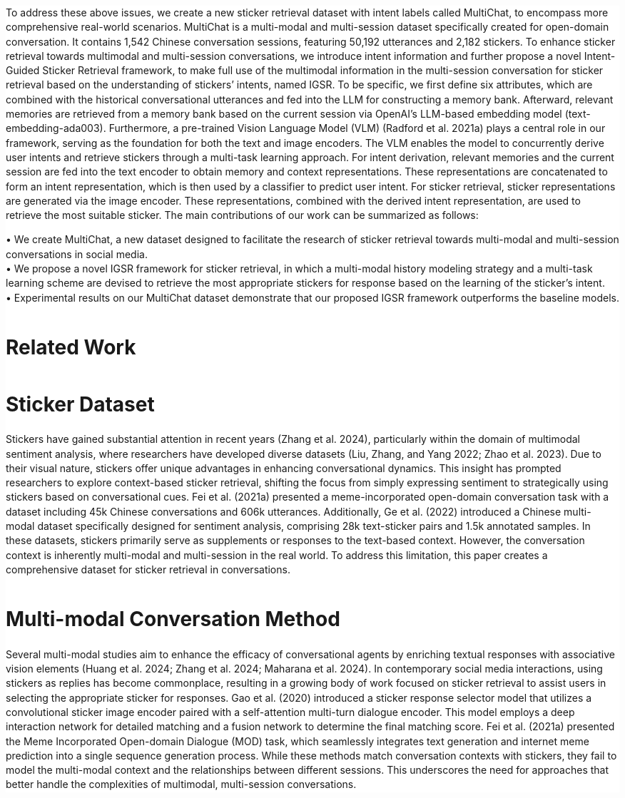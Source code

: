 To address these above issues, we create a new sticker retrieval dataset with intent labels called MultiChat, to encompass more comprehensive real-world scenarios. MultiChat is a multi-modal and multi-session dataset specifically created for open-domain conversation. It contains 1,542 Chinese conversation sessions, featuring 50,192 utterances and 2,182 stickers. To enhance sticker retrieval towards multimodal and multi-session conversations, we introduce intent information and further propose a novel Intent-Guided Sticker Retrieval framework, to make full use of the multimodal information in the multi-session conversation for sticker retrieval based on the understanding of stickers’ intents, named IGSR. To be specific, we first define six attributes, which are combined with the historical conversational utterances and fed into the LLM for constructing a memory bank. Afterward, relevant memories are retrieved from a memory bank based on the current session via OpenAI’s LLM-based embedding model (text-embedding-ada003). Furthermore, a pre-trained Vision Language Model (VLM) (Radford et al. 2021a) plays a central role in our framework, serving as the foundation for both the text and image encoders. The VLM enables the model to concurrently derive user intents and retrieve stickers through a multi-task learning approach. For intent derivation, relevant memories and the current session are fed into the text encoder to obtain memory and context representations. These representations are concatenated to form an intent representation, which is then used by a classifier to predict user intent. For sticker retrieval, sticker representations are generated via the image encoder. These representations, combined with the derived intent representation, are used to retrieve the most suitable sticker. The main contributions of our work can be summarized as follows:

• We create MultiChat, a new dataset designed to facilitate the research of sticker retrieval towards multi-modal and multi-session conversations in social media.   
• We propose a novel IGSR framework for sticker retrieval, in which a multi-modal history modeling strategy and a multi-task learning scheme are devised to retrieve the most appropriate stickers for response based on the learning of the sticker’s intent.   
• Experimental results on our MultiChat dataset demonstrate that our proposed IGSR framework outperforms the baseline models.

# Related Work

# Sticker Dataset

Stickers have gained substantial attention in recent years (Zhang et al. 2024), particularly within the domain of multimodal sentiment analysis, where researchers have developed diverse datasets (Liu, Zhang, and Yang 2022; Zhao et al. 2023). Due to their visual nature, stickers offer unique advantages in enhancing conversational dynamics. This insight has prompted researchers to explore context-based sticker retrieval, shifting the focus from simply expressing sentiment to strategically using stickers based on conversational cues. Fei et al. (2021a) presented a meme-incorporated open-domain conversation task with a dataset including $4 5 \mathrm { k }$ Chinese conversations and $6 0 6 \mathrm { k }$ utterances. Additionally, Ge et al. (2022) introduced a Chinese multi-modal dataset specifically designed for sentiment analysis, comprising 28k text-sticker pairs and $1 . 5 \mathrm { k }$ annotated samples. In these datasets, stickers primarily serve as supplements or responses to the text-based context. However, the conversation context is inherently multi-modal and multi-session in the real world. To address this limitation, this paper creates a comprehensive dataset for sticker retrieval in conversations.

# Multi-modal Conversation Method

Several multi-modal studies aim to enhance the efficacy of conversational agents by enriching textual responses with associative vision elements (Huang et al. 2024; Zhang et al. 2024; Maharana et al. 2024). In contemporary social media interactions, using stickers as replies has become commonplace, resulting in a growing body of work focused on sticker retrieval to assist users in selecting the appropriate sticker for responses. Gao et al. (2020) introduced a sticker response selector model that utilizes a convolutional sticker image encoder paired with a self-attention multi-turn dialogue encoder. This model employs a deep interaction network for detailed matching and a fusion network to determine the final matching score. Fei et al. (2021a) presented the Meme Incorporated Open-domain Dialogue (MOD) task, which seamlessly integrates text generation and internet meme prediction into a single sequence generation process. While these methods match conversation contexts with stickers, they fail to model the multi-modal context and the relationships between different sessions. This underscores the need for approaches that better handle the complexities of multimodal, multi-session conversations.
